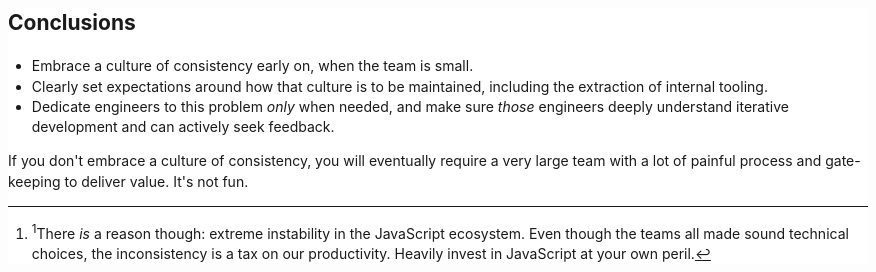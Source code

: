 ## Conclusions

* Embrace a culture of consistency early on, when the team is small.
* Clearly set expectations around how that culture is to be maintained, including the extraction of internal tooling.
* Dedicate engineers to this problem *only* when needed, and make sure *those* engineers deeply understand iterative development
and can actively seek feedback.

If you don't embrace a culture of consistency, you will eventually require a very large team with a lot of painful process and
gate-keeping to deliver value.  It's not fun.

---

<footer class='footnotes'>
<ol>
<li>
<a name='1'></a>
<sup>1</sup>There <em>is</em> a reason though: extreme instability in the JavaScript ecosystem.  Even though the teams all made sound technical choices, the inconsistency is a tax on our productivity.  Heavily invest in JavaScript at your own peril.<a href='#back-1'>↩</a>
</li>
</ol>
</footer>

[metapost]: /blog/2018/01/19/work-vs-meta-work-delivering-the-right-results.html
[bestworkpost]: /blog/2014/03/16/doing-your-best-work.html

